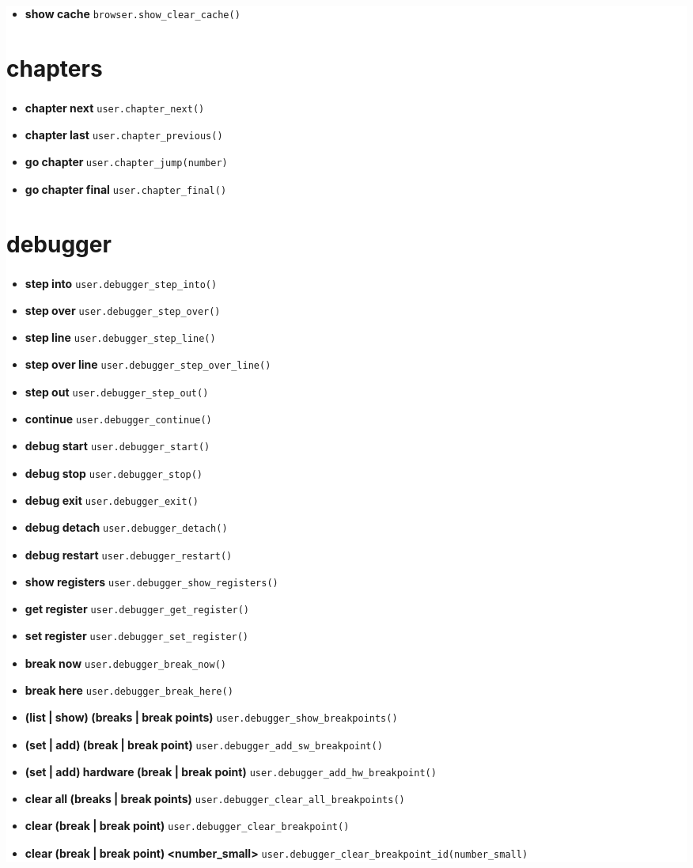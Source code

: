  - **show cache**  `browser.show_clear_cache()`



#  chapters


 - **chapter next**  `user.chapter_next()`

 - **chapter last**  `user.chapter_previous()`

 - **go chapter <number>**  `user.chapter_jump(number)`

 - **go chapter final**  `user.chapter_final()`



#  debugger


 - **step into**  `user.debugger_step_into()`

 - **step over**  `user.debugger_step_over()`

 - **step line**  `user.debugger_step_line()`

 - **step over line**  `user.debugger_step_over_line()`

 - **step out**  `user.debugger_step_out()`

 - **continue**  `user.debugger_continue()`

 - **debug start**  `user.debugger_start()`

 - **debug stop**  `user.debugger_stop()`

 - **debug exit**  `user.debugger_exit()`

 - **debug detach**  `user.debugger_detach()`

 - **debug restart**  `user.debugger_restart()`

 - **show registers**  `user.debugger_show_registers()`

 - **get register**  `user.debugger_get_register()`

 - **set register**  `user.debugger_set_register()`

 - **break now**  `user.debugger_break_now()`

 - **break here**  `user.debugger_break_here()`

 - **(list | show) (breaks | break points)**  `user.debugger_show_breakpoints()`

 - **(set | add) (break | break point)**  `user.debugger_add_sw_breakpoint()`

 - **(set | add) hardware (break | break point)**  `user.debugger_add_hw_breakpoint()`

 - **clear all (breaks | break points)**  `user.debugger_clear_all_breakpoints()`

 - **clear (break | break point)**  `user.debugger_clear_breakpoint()`

 - **clear (break | break point) <number_small>**  `user.debugger_clear_breakpoint_id(number_small)`
